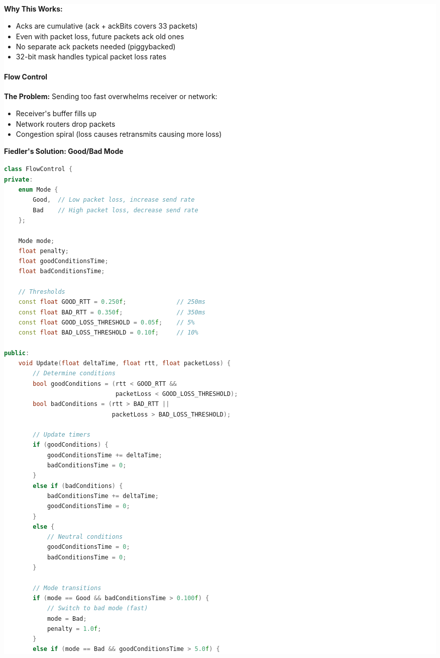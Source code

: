**Why This Works:**
- Acks are cumulative (ack + ackBits covers 33 packets)
- Even with packet loss, future packets ack old ones
- No separate ack packets needed (piggybacked)
- 32-bit mask handles typical packet loss rates

#### Flow Control

**The Problem:**
Sending too fast overwhelms receiver or network:
- Receiver's buffer fills up
- Network routers drop packets
- Congestion spiral (loss causes retransmits causing more loss)

**Fiedler's Solution: Good/Bad Mode**

```cpp
class FlowControl {
private:
    enum Mode {
        Good,  // Low packet loss, increase send rate
        Bad    // High packet loss, decrease send rate
    };
    
    Mode mode;
    float penalty;
    float goodConditionsTime;
    float badConditionsTime;
    
    // Thresholds
    const float GOOD_RTT = 0.250f;              // 250ms
    const float BAD_RTT = 0.350f;               // 350ms
    const float GOOD_LOSS_THRESHOLD = 0.05f;    // 5%
    const float BAD_LOSS_THRESHOLD = 0.10f;     // 10%
    
public:
    void Update(float deltaTime, float rtt, float packetLoss) {
        // Determine conditions
        bool goodConditions = (rtt < GOOD_RTT && 
                               packetLoss < GOOD_LOSS_THRESHOLD);
        bool badConditions = (rtt > BAD_RTT || 
                              packetLoss > BAD_LOSS_THRESHOLD);
        
        // Update timers
        if (goodConditions) {
            goodConditionsTime += deltaTime;
            badConditionsTime = 0;
        }
        else if (badConditions) {
            badConditionsTime += deltaTime;
            goodConditionsTime = 0;
        }
        else {
            // Neutral conditions
            goodConditionsTime = 0;
            badConditionsTime = 0;
        }
        
        // Mode transitions
        if (mode == Good && badConditionsTime > 0.100f) {
            // Switch to bad mode (fast)
            mode = Bad;
            penalty = 1.0f;
        }
        else if (mode == Bad && goodConditionsTime > 5.0f) {
```